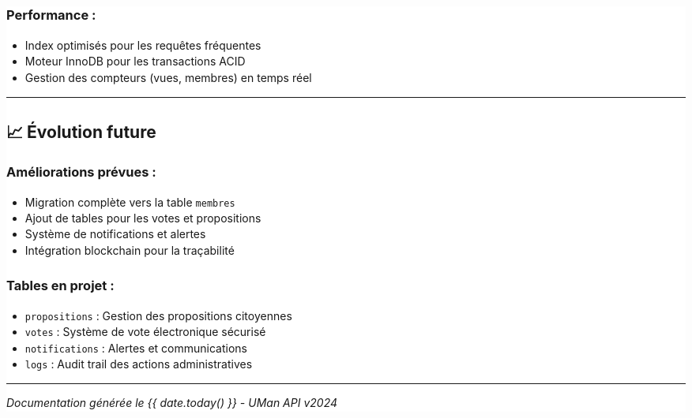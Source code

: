 ### Performance :
- Index optimisés pour les requêtes fréquentes
- Moteur InnoDB pour les transactions ACID
- Gestion des compteurs (vues, membres) en temps réel

---

## 📈 Évolution future

### Améliorations prévues :
- Migration complète vers la table `membres`
- Ajout de tables pour les votes et propositions
- Système de notifications et alertes
- Intégration blockchain pour la traçabilité

### Tables en projet :
- `propositions` : Gestion des propositions citoyennes
- `votes` : Système de vote électronique sécurisé
- `notifications` : Alertes et communications
- `logs` : Audit trail des actions administratives

---

*Documentation générée le {{ date.today() }} - UMan API v2024*
